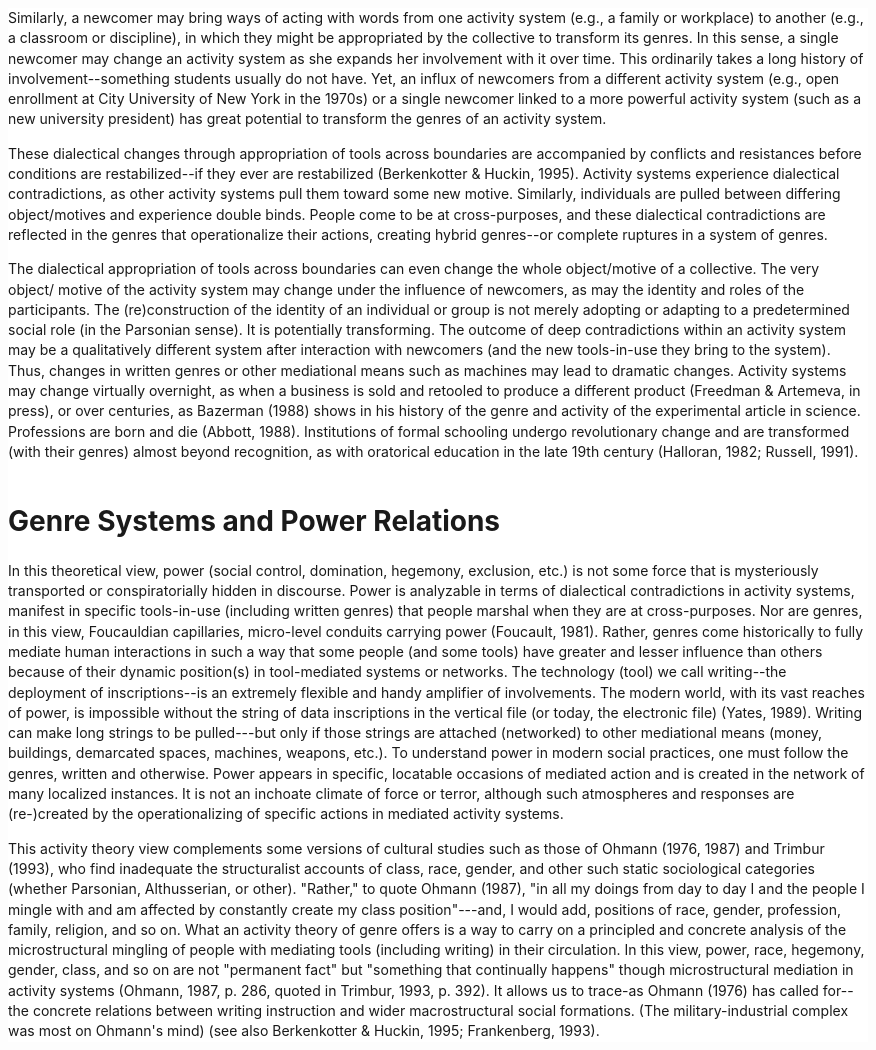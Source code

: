 Similarly, a newcomer may bring ways of acting with words from one activity system (e.g., a family or workplace) to another (e.g., a classroom or discipline), in which they might be appropriated by the collective to transform its genres. In this sense, a single newcomer may change an activity system as she expands her involvement with it over time. This ordinarily takes a long history of involvement--something students usually do not have. Yet, an influx of newcomers from a different activity system (e.g., open enrollment at City University of New York in the 1970s) or a single newcomer linked to a more powerful activity system (such as a new university president) has great potential to transform the genres of an activity system.

These dialectical changes through appropriation of tools across boundaries are accompanied by conflicts and resistances before conditions are restabilized--if they ever are restabilized (Berkenkotter & Huckin, 1995). Activity systems experience dialectical contradictions, as other activity systems pull them toward some new motive. Similarly, individuals are pulled between differing object/motives and experience double binds. People come to be at cross-purposes, and these dialectical contradictions are reflected in the genres that operationalize their actions, creating hybrid genres--or complete ruptures in a system of genres.

The dialectical appropriation of tools across boundaries can even change the whole object/motive of a collective. The very object/ motive of the activity system may change under the influence of newcomers, as may the identity and roles of the participants. The (re)construction of the identity of an individual or group is not merely adopting or adapting to a predetermined social role (in the Parsonian sense). It is potentially transforming. The outcome of deep contradictions within an activity system may be a qualitatively different system after interaction with newcomers (and the new tools-in-use they bring to the system). Thus, changes in written genres or other mediational means such as machines may lead to dramatic changes. Activity systems may change virtually overnight, as when a business is sold and retooled to produce a different product (Freedman & Artemeva, in press), or over centuries, as Bazerman (1988) shows in his history of the genre and activity of the experimental article in science. Professions are born and die (Abbott, 1988). Institutions of formal schooling undergo revolutionary change and are transformed (with their genres) almost beyond recognition, as with oratorical education in the late 19th century (Halloran, 1982; Russell, 1991).

# Genre Systems and Power Relations

In this theoretical view, power (social control, domination, hegemony, exclusion, etc.) is not some force that is mysteriously transported or conspiratorially hidden in discourse. Power is analyzable in terms of dialectical contradictions in activity systems, manifest in specific tools-in-use (including written genres) that people marshal when they are at cross-purposes. Nor are genres, in this view, Foucauldian capillaries, micro-level conduits carrying power (Foucault, 1981). Rather, genres come historically to fully mediate human interactions in such a way that some people (and some tools) have greater and lesser influence than others because of their dynamic position(s) in tool-mediated systems or networks. The technology (tool) we call writing--the deployment of inscriptions--is an extremely flexible and handy amplifier of involvements. The modern world, with its vast reaches of power, is impossible without the string of data inscriptions in the vertical file (or today, the electronic file) (Yates, 1989). Writing can make long strings to be pulled---but only if those strings are attached (networked) to other mediational means (money, buildings, demarcated spaces, machines, weapons, etc.). To understand power in modern social practices, one must follow the genres, written and otherwise. Power appears in specific, locatable occasions of mediated action and is created in the network of many localized instances. It is not an inchoate climate of force or terror, although such atmospheres and responses are (re-)created by the operationalizing of specific actions in mediated activity systems.

This activity theory view complements some versions of cultural studies such as those of Ohmann (1976, 1987) and Trimbur (1993), who find inadequate the structuralist accounts of class, race, gender, and other such static sociological categories (whether Parsonian, Althusserian, or other). "Rather," to quote Ohmann (1987), "in all my doings from day to day I and the people I mingle with and am affected by constantly create my class position"---and, I would add, positions of race, gender, profession, family, religion, and so on. What an activity theory of genre offers is a way to carry on a principled and concrete analysis of the microstructural mingling of people with mediating tools (including writing) in their circulation. In this view, power, race, hegemony, gender, class, and so on are not "permanent fact" but "something that continually happens" though microstructural mediation in activity systems (Ohmann, 1987, p. 286, quoted in Trimbur, 1993, p. 392). It allows us to trace-as Ohmann (1976) has called for--the concrete relations between writing instruction and wider macrostructural social formations. (The military-industrial complex was most on Ohmann's mind) (see also Berkenkotter & Huckin, 1995; Frankenberg, 1993).
